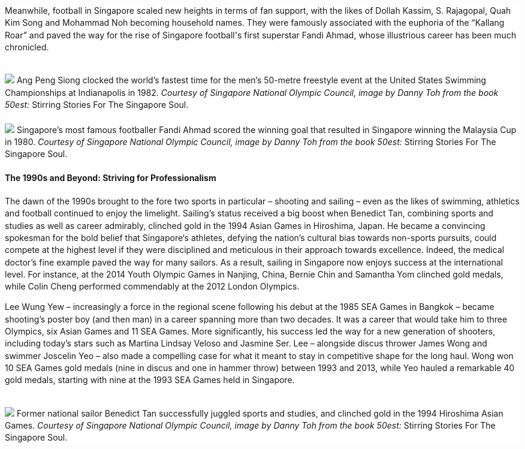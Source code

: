 Meanwhile, football in Singapore  scaled new heights in terms of fan support, with the likes of Dollah Kassim, S. Rajagopal, Quah Kim Song and Mohammad Noh becoming household names. They were  famously associated with the euphoria of the “Kallang Roar” and paved the way for the rise of Singapore football's first superstar Fandi Ahmad, whose illustrious career has been much chronicled.

<div style="background-color: white;">
<br/>
<img style="width:70%" src="/images/vol-11-issue-2/sgsportgreat/aps.jpg">
Ang Peng Siong clocked the world’s fastest time for the men’s 50-metre freestyle event at the United States Swimming Championships at Indianapolis in 1982. <i>Courtesy of Singapore National Olympic Council, image by Danny Toh from the book 50est:</i> Stirring Stories For The Singapore Soul.
</div>

<div style="background-color: white;">
<br/>
<img style="width:70%" src="/images/vol-11-issue-2/sgsportgreat/Fandi.jpg">
Singapore’s most famous footballer Fandi Ahmad scored the winning goal that resulted in Singapore winning the Malaysia Cup in 1980.  <i>Courtesy of Singapore National Olympic Council, image by Danny Toh from the book 50est:</i> Stirring Stories For The Singapore Soul.
</div>

#### **The 1990s and Beyond:  Striving for Professionalism**

The dawn of the 1990s brought to the fore two sports in particular – shooting and  sailing – even as the likes of swimming,  athletics and football continued to enjoy  the limelight. Sailing’s status received a big boost when Benedict Tan, combining sports and studies as well as career admirably, clinched gold in the 1994 Asian Games in Hiroshima, Japan. He became a convincing spokesman for the bold belief that  Singapore‘s athletes, defying the nation’s cultural bias towards non-sports pursuits, could compete at the highest level if they were disciplined and meticulous in their  approach towards excellence. Indeed, the medical doctor’s fine example paved the  way for many sailors. As a result, sailing in Singapore now enjoys success at the  international level. For instance, at the 2014 Youth Olympic Games in Nanjing, China,  Bernie Chin and Samantha Yom clinched gold medals, while Colin Cheng performed commendably at the 2012 London Olympics.

Lee Wung Yew – increasingly a force in the regional scene following his debut at the 1985 SEA Games in Bangkok – became shooting’s poster boy (and then man) in a career spanning more than two decades. It was a career that would take him to three Olympics, six Asian Games and 11 SEA  Games. More significantly, his success led the way for a new generation of shooters, including today’s stars such as Martina Lindsay Veloso and Jasmine Ser. Lee – alongside discus thrower James Wong and swimmer Joscelin Yeo – also made a compelling case for what it meant to stay in competitive shape for the long haul. Wong won 10 SEA Games gold medals (nine in discus and one in hammer throw) between 1993 and 2013, while Yeo hauled a remarkable 40 gold medals, starting with nine at the 1993 SEA Games  held in Singapore.

<div style="background-color: white;">
<br/>
<img style="width:70%" src="/images/vol-11-issue-2/sgsportgreat/Ben_Tan.jpg">
Former national sailor Benedict Tan successfully juggled sports and studies, and clinched gold in the 1994 Hiroshima Asian Games. <i>Courtesy of Singapore National Olympic Council, image by Danny Toh from the book 50est:</i> Stirring Stories For The Singapore Soul.
</div>
 